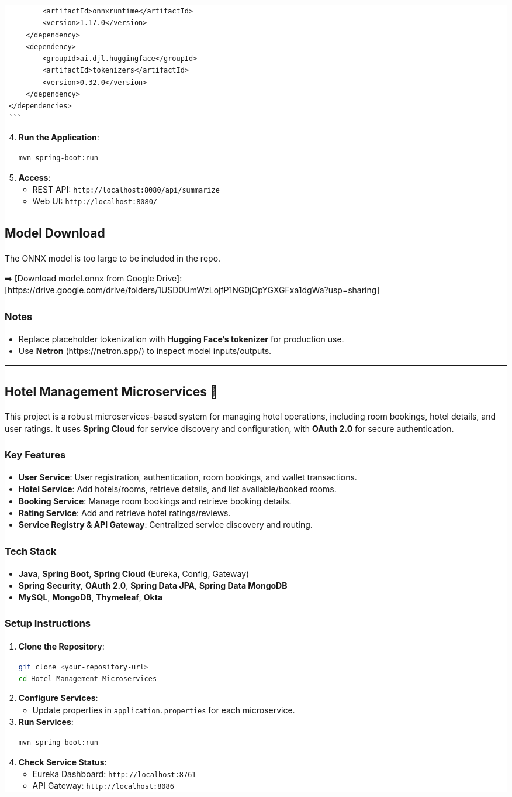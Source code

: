              <artifactId>onnxruntime</artifactId>
             <version>1.17.0</version>
         </dependency>
         <dependency>
             <groupId>ai.djl.huggingface</groupId>
             <artifactId>tokenizers</artifactId>
             <version>0.32.0</version>
         </dependency>
     </dependencies>
     ```
4. **Run the Application**:
   ```bash
   mvn spring-boot:run
   ```
5. **Access**:
   - REST API: `http://localhost:8080/api/summarize`
   - Web UI: `http://localhost:8080/`

## Model Download

The ONNX model is too large to be included in the repo.

➡️ [Download model.onnx from Google Drive]: [https://drive.google.com/drive/folders/1USD0UmWzLojfP1NG0jOpYGXGFxa1dgWa?usp=sharing]

### Notes
- Replace placeholder tokenization with **Hugging Face’s tokenizer** for production use.
- Use **Netron** (https://netron.app/) to inspect model inputs/outputs.

---

## Hotel Management Microservices 🏨

This project is a robust microservices-based system for managing hotel operations, including room bookings, hotel details, and user ratings. It uses **Spring Cloud** for service discovery and configuration, with **OAuth 2.0** for secure authentication.

### Key Features
- **User Service**: User registration, authentication, room bookings, and wallet transactions.
- **Hotel Service**: Add hotels/rooms, retrieve details, and list available/booked rooms.
- **Booking Service**: Manage room bookings and retrieve booking details.
- **Rating Service**: Add and retrieve hotel ratings/reviews.
- **Service Registry & API Gateway**: Centralized service discovery and routing.

### Tech Stack
- **Java**, **Spring Boot**, **Spring Cloud** (Eureka, Config, Gateway)
- **Spring Security**, **OAuth 2.0**, **Spring Data JPA**, **Spring Data MongoDB**
- **MySQL**, **MongoDB**, **Thymeleaf**, **Okta**

### Setup Instructions
1. **Clone the Repository**:
   ```bash
   git clone <your-repository-url>
   cd Hotel-Management-Microservices
   ```
2. **Configure Services**:
   - Update properties in `application.properties` for each microservice.
3. **Run Services**:
   ```bash
   mvn spring-boot:run
   ```
4. **Check Service Status**:
   - Eureka Dashboard: `http://localhost:8761`
   - API Gateway: `http://localhost:8086`